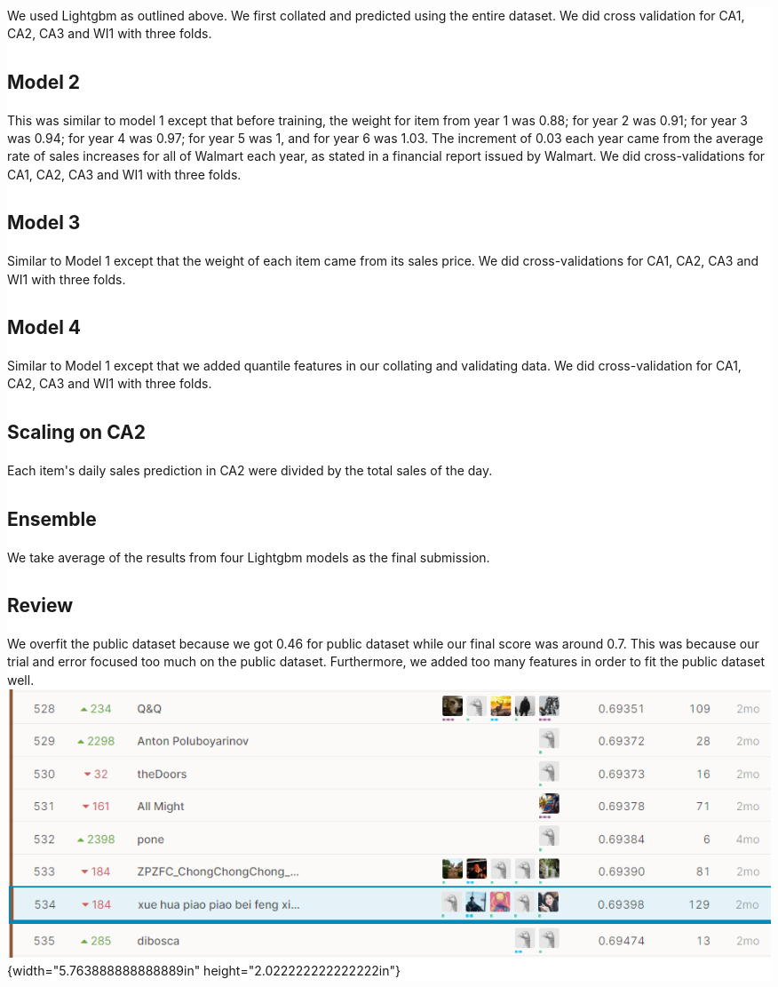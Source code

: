 We used Lightgbm as outlined above. We first collated and predicted
using the entire dataset. We did cross validation for CA1, CA2, CA3 and
WI1 with three folds.

## Model 2

This was similar to model 1 except that before training, the weight for
item from year 1 was 0.88; for year 2 was 0.91; for year 3 was 0.94; for
year 4 was 0.97; for year 5 was 1, and for year 6 was 1.03. The
increment of 0.03 each year came from the average rate of sales
increases for all of Walmart each year, as stated in a financial report
issued by Walmart. We did cross-validations for CA1, CA2, CA3 and WI1
with three folds.

## Model 3

Similar to Model 1 except that the weight of each item came from its
sales price. We did cross-validations for CA1, CA2, CA3 and WI1 with
three folds.

## Model 4

Similar to Model 1 except that we added quantile features in our
collating and validating data. We did cross-validation for CA1, CA2, CA3
and WI1 with three folds.

## Scaling on CA2

Each item's daily sales prediction in CA2 were divided by the total
sales of the day.

## Ensemble

We take average of the results from four Lightgbm models as the final
submission.

## Review

We overfit the public dataset because we got 0.46 for public dataset
while our final score was around 0.7. This was because our trial and
error focused too much on the public dataset. Furthermore, we added too
many features in order to fit the public dataset
well.![](media/image17.png){width="5.763888888888889in"
height="2.022222222222222in"}
